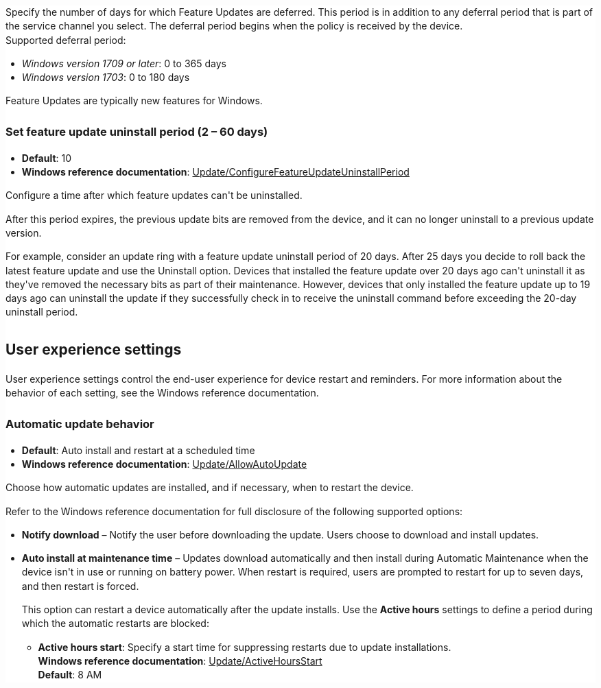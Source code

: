 Specify the number of days for which Feature Updates are deferred. This period is in addition to any deferral period that is part of the service channel you select. The deferral period begins when the policy is received by the device.  
Supported deferral period:  

- *Windows version 1709 or later*: 0 to 365 days  
- *Windows version 1703*:  0 to 180 days  

Feature Updates are typically new features for Windows.  

### Set feature update uninstall period (2 – 60 days)  

- **Default**: 10  
- **Windows reference documentation**:  [Update/ConfigureFeatureUpdateUninstallPeriod](https://docs.microsoft.com/windows/client-management/mdm/policy-csp-update#update-configurefeatureupdateuninstallperiod)  

Configure a time after which feature updates can't be uninstalled.  

After this period expires, the previous update bits are removed from the device, and it can no longer uninstall to a previous update version.  

For example, consider an update ring with a feature update uninstall period of 20 days. After 25 days you decide to roll back the latest feature update and use the Uninstall option.  Devices that installed the feature update over 20 days ago can't uninstall it as they've removed the necessary bits as part of their maintenance. However, devices that only installed the feature update up to 19 days ago can uninstall the update if they successfully check in to receive the uninstall command before exceeding the 20-day uninstall period.  

## User experience settings  

User experience settings control the end-user experience for device restart and reminders. For more information about the behavior of each setting, see the Windows reference documentation.  

### Automatic update behavior  

- **Default**: Auto install and restart at a scheduled time  
- **Windows reference documentation**: [Update/AllowAutoUpdate](https://docs.microsoft.com/windows/client-management/mdm/policy-csp-update#update-allowautoupdate)  

Choose how automatic updates are installed, and if necessary, when to restart the device.  

Refer to the Windows reference documentation for full disclosure of the following supported options:  

- **Notify download** – Notify the user before downloading the update. Users choose to download and install updates.  

- **Auto install at maintenance time** – Updates download automatically and then install during Automatic Maintenance when the device isn't in use or running on battery power. When restart is required, users are prompted to restart for up to seven days, and then restart is forced.  

  This option can restart a device automatically after the update installs. Use the **Active hours** settings to define a period during which the automatic restarts are blocked:  

  - **Active hours start**: Specify a start time for suppressing restarts due to update installations.  
    **Windows reference documentation**:  [Update/ActiveHoursStart](https://docs.microsoft.com/windows/client-management/mdm/policy-csp-update#update-activehoursstart)  
    **Default**: 8 AM  
  